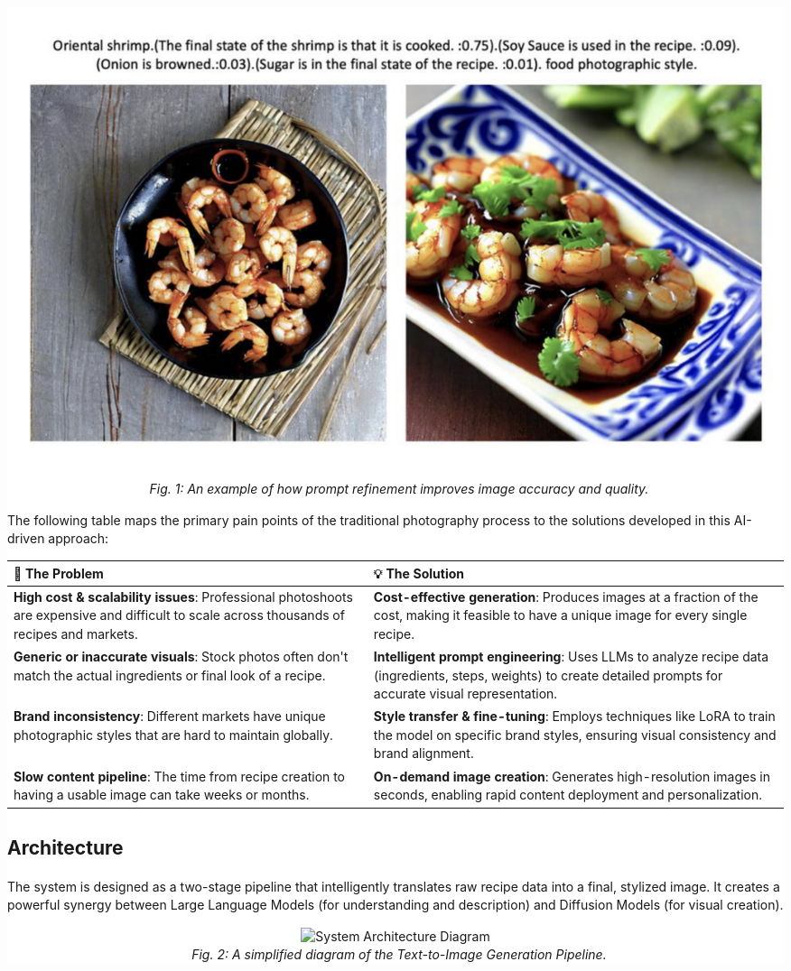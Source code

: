 <p align="center">
  <img src="./assets/shrimp-comparison.png" alt="Comparison of prompt engineering for a shrimp dish" width="1000">
  <br>
  <em>Fig. 1: An example of how prompt refinement improves image accuracy and quality.</em>
</p>

The following table maps the primary pain points of the traditional photography process to the solutions developed in this AI-driven approach:

| 🚩 The Problem | 💡 The Solution |
| :--------------------------- | :---------------------------- |
| **High cost & scalability issues**: Professional photoshoots are expensive and difficult to scale across thousands of recipes and markets. | **Cost-effective generation**: Produces images at a fraction of the cost, making it feasible to have a unique image for every single recipe. |
| **Generic or inaccurate visuals**: Stock photos often don't match the actual ingredients or final look of a recipe. | **Intelligent prompt engineering**: Uses LLMs to analyze recipe data (ingredients, steps, weights) to create detailed prompts for accurate visual representation. |
| **Brand inconsistency**: Different markets have unique photographic styles that are hard to maintain globally. | **Style transfer & fine-tuning**: Employs techniques like LoRA to train the model on specific brand styles, ensuring visual consistency and brand alignment. |
| **Slow content pipeline**: The time from recipe creation to having a usable image can take weeks or months. | **On-demand image creation**: Generates high-resolution images in seconds, enabling rapid content deployment and personalization. |


## Architecture

The system is designed as a two-stage pipeline that intelligently translates raw recipe data into a final, stylized image. It creates a powerful synergy between Large Language Models (for understanding and description) and Diffusion Models (for visual creation).

<p align="center">
  <img src="./assets/architecture-flow.png" alt="System Architecture Diagram" width="800">
  <br>
  <em>Fig. 2: A simplified diagram of the Text-to-Image Generation Pipeline.</em>
</p>
